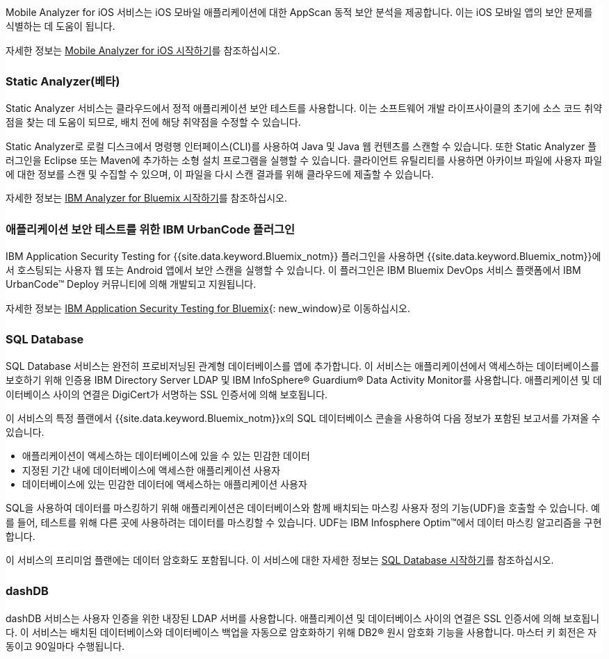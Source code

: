 Mobile Analyzer for iOS 서비스는 iOS 모바일 애플리케이션에 대한 AppScan 동적 보안 분석을 제공합니다. 이는 iOS 모바일 앱의 보안 문제를 식별하는 데 도움이 됩니다.

자세한 정보는 [Mobile Analyzer for iOS 시작하기](../services/AppScanIOS/index.html)를 참조하십시오.

### Static Analyzer(베타)

Static Analyzer 서비스는 클라우드에서 정적 애플리케이션 보안 테스트를 사용합니다. 이는 소프트웨어 개발 라이프사이클의 초기에 소스 코드 취약점을 찾는 데 도움이 되므로, 배치 전에 해당 취약점을 수정할 수 있습니다.

Static Analyzer로 로컬 디스크에서 명령행 인터페이스(CLI)를 사용하여 Java 및 Java 웹 컨텐츠를 스캔할 수 있습니다. 또한 Static Analyzer 플러그인을 Eclipse 또는 Maven에 추가하는 소형 설치 프로그램을 실행할 수 있습니다. 클라이언트 유틸리티를 사용하면 아카이브 파일에 사용자 파일에 대한 정보를 스캔 및 수집할 수 있으며,
이 파일을 다시 스캔 결과를 위해 클라우드에 제출할 수 있습니다.

자세한 정보는 [IBM Analyzer for Bluemix 시작하기](../services/StaticAnalyzer/index.html)를 참조하십시오.

### 애플리케이션 보안 테스트를 위한 IBM UrbanCode 플러그인

IBM Application Security Testing for {{site.data.keyword.Bluemix_notm}} 플러그인을 사용하면 {{site.data.keyword.Bluemix_notm}}에서 호스팅되는 사용자 웹 또는 Android 앱에서 보안 스캔을 실행할 수 있습니다. 이 플러그인은 IBM Bluemix DevOps 서비스 플랫폼에서 IBM UrbanCode™ Deploy 커뮤니티에 의해 개발되고 지원됩니다.

자세한 정보는 [IBM Application Security Testing for Bluemix](https://developer.ibm.com/urbancode/plugindoc/ibmucd/ibm-application-security-testing-bluemix/1-0/){: new_window}로 이동하십시오.

### SQL Database

SQL Database 서비스는 완전히 프로비저닝된 관계형 데이터베이스를 앱에 추가합니다. 이 서비스는 애플리케이션에서 액세스하는 데이터베이스를 보호하기 위해 인증용 IBM Directory Server LDAP 및 IBM InfoSphere® Guardium® Data Activity Monitor를 사용합니다. 애플리케이션 및 데이터베이스 사이의 연결은
DigiCert가 서명하는 SSL 인증서에 의해 보호됩니다.

이 서비스의 특정 플랜에서 {{site.data.keyword.Bluemix_notm}}x의 SQL 데이터베이스 콘솔을 사용하여 다음 정보가 포함된 보고서를 가져올 수 있습니다.

 * 애플리케이션이 액세스하는 데이터베이스에 있을 수 있는
민감한 데이터
 * 지정된 기간 내에 데이터베이스에 액세스한
애플리케이션 사용자
 * 데이터베이스에 있는 민감한 데이터에 액세스하는
애플리케이션 사용자

SQL을 사용하여 데이터를 마스킹하기 위해
애플리케이션은 데이터베이스와 함께 배치되는
마스킹 사용자 정의 기능(UDF)을 호출할 수 있습니다. 예를 들어, 테스트를 위해 다른 곳에 사용하려는
데이터를 마스킹할 수 있습니다. UDF는 IBM Infosphere Optim™에서 데이터 마스킹 알고리즘을 구현합니다.

이 서비스의 프리미엄 플랜에는 데이터 암호화도 포함됩니다. 이 서비스에 대한 자세한 정보는 [SQL Database 시작하기](../services/SQLDB/index.html)를 참조하십시오.

### dashDB

dashDB 서비스는 사용자 인증을 위한 내장된 LDAP 서버를 사용합니다. 애플리케이션 및 데이터베이스 사이의 연결은
SSL 인증서에 의해 보호됩니다. 이 서비스는 배치된 데이터베이스와 데이터베이스 백업을 자동으로 암호화하기 위해 DB2® 원시 암호화 기능을 사용합니다. 마스터 키 회전은 자동이고 90일마다
수행됩니다.
